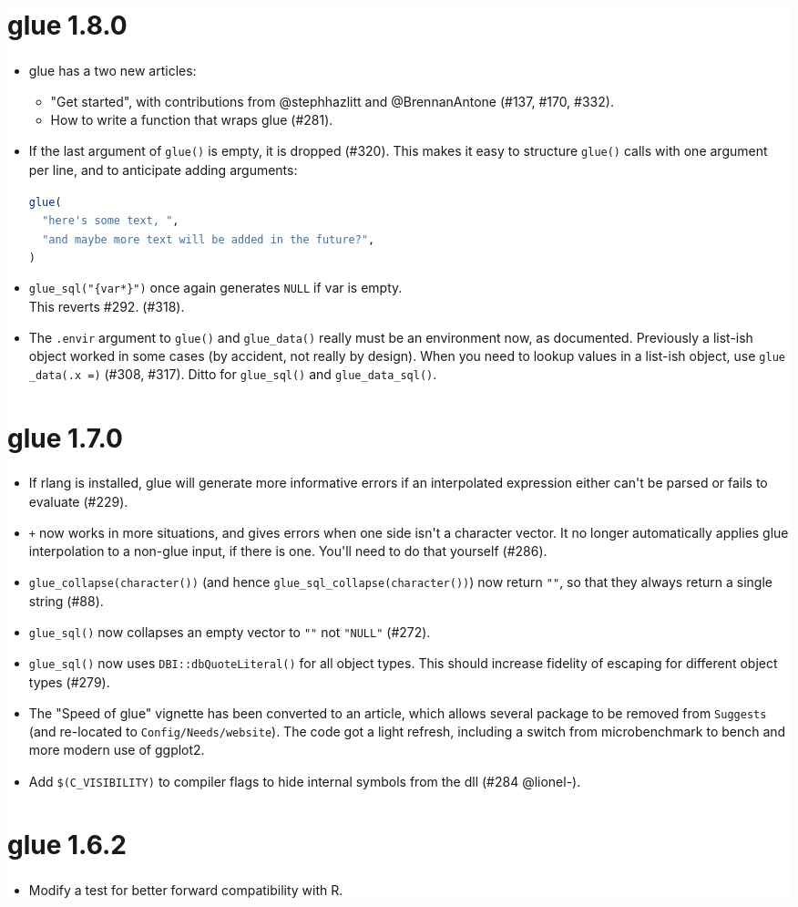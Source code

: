 # glue 1.8.0

* glue has a two new articles:
  - "Get started", with contributions from @stephhazlitt and @BrennanAntone
    (#137, #170, #332).
  - How to write a function that wraps glue (#281).

* If the last argument of `glue()` is empty, it is dropped (#320). This makes
  it easy to structure `glue()` calls with one argument per line, and to anticipate adding arguments:
  
  ``` r
  glue(
    "here's some text, ",
    "and maybe more text will be added in the future?",
  )
  ```

* `glue_sql("{var*}")` once again generates `NULL` if var is empty.  
  This reverts #292. (#318).

* The `.envir` argument to `glue()` and `glue_data()` really must be an
  environment now, as documented. Previously a list-ish object worked in
  some cases (by accident, not really by design). When you need to lookup
  values in a list-ish object, use `glue_data(.x =)` (#308, #317).
  Ditto for `glue_sql()` and `glue_data_sql()`.

# glue 1.7.0

* If rlang is installed, glue will generate more informative errors if an
  interpolated expression either can't be parsed or fails to evaluate (#229).

* `+` now works in more situations, and gives errors when one side isn't a 
  character vector. It no longer automatically applies glue interpolation to
  a non-glue input, if there is one. You'll need to do that yourself (#286).

* `glue_collapse(character())` (and hence `glue_sql_collapse(character())`) now
  return `""`, so that they always return a single string (#88).

* `glue_sql()` now collapses an empty vector to `""` not `"NULL"` (#272).

* `glue_sql()` now uses `DBI::dbQuoteLiteral()` for all object types. This 
  should increase fidelity of escaping for different object types (#279).

* The "Speed of glue" vignette has been converted to an article, which allows
  several package to be removed from `Suggests` (and re-located to
  `Config/Needs/website`). The code got a light refresh, including a switch
  from microbenchmark to bench and more modern use of ggplot2.

* Add `$(C_VISIBILITY)` to compiler flags to hide internal symbols from the dll (#284 @lionel-).

# glue 1.6.2

* Modify a test for better forward compatibility with R.
